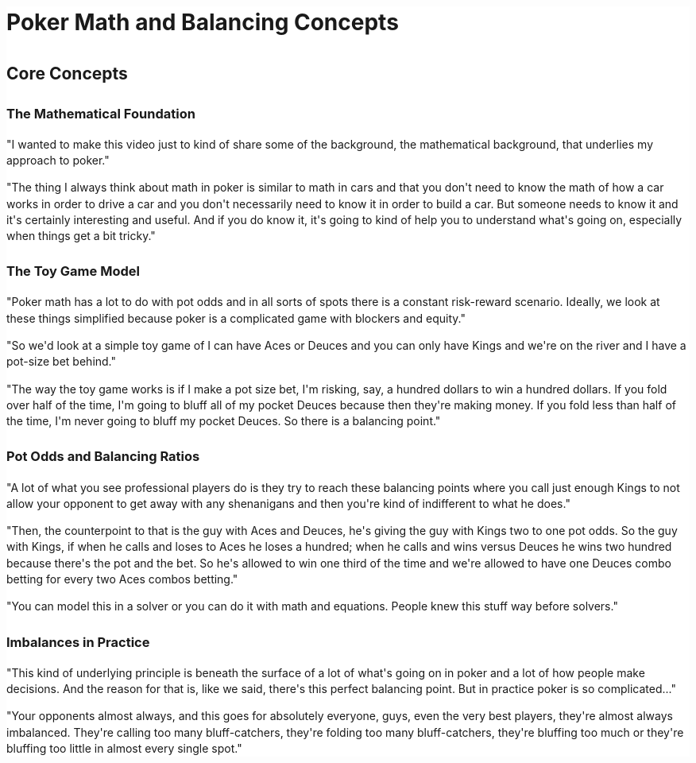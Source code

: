# Poker Math and Balancing Concepts

## Core Concepts

### The Mathematical Foundation

"I wanted to make this video just to kind of share some of the background, the mathematical background, that underlies my approach to poker."

"The thing I always think about math in poker is similar to math in cars and that you don't need to know the math of how a car works in order to drive a car and you don't necessarily need to know it in order to build a car. But someone needs to know it and it's certainly interesting and useful. And if you do know it, it's going to kind of help you to understand what's going on, especially when things get a bit tricky."

### The Toy Game Model

"Poker math has a lot to do with pot odds and in all sorts of spots there is a constant risk-reward scenario. Ideally, we look at these things simplified because poker is a complicated game with blockers and equity."

"So we'd look at a simple toy game of I can have Aces or Deuces and you can only have Kings and we're on the river and I have a pot-size bet behind."

"The way the toy game works is if I make a pot size bet, I'm risking, say, a hundred dollars to win a hundred dollars. If you fold over half of the time, I'm going to bluff all of my pocket Deuces because then they're making money. If you fold less than half of the time, I'm never going to bluff my pocket Deuces. So there is a balancing point."

### Pot Odds and Balancing Ratios

"A lot of what you see professional players do is they try to reach these balancing points where you call just enough Kings to not allow your opponent to get away with any shenanigans and then you're kind of indifferent to what he does."

"Then, the counterpoint to that is the guy with Aces and Deuces, he's giving the guy with Kings two to one pot odds. So the guy with Kings, if when he calls and loses to Aces he loses a hundred; when he calls and wins versus Deuces he wins two hundred because there's the pot and the bet. So he's allowed to win one third of the time and we're allowed to have one Deuces combo betting for every two Aces combos betting."

"You can model this in a solver or you can do it with math and equations. People knew this stuff way before solvers."

### Imbalances in Practice

"This kind of underlying principle is beneath the surface of a lot of what's going on in poker and a lot of how people make decisions. And the reason for that is, like we said, there's this perfect balancing point. But in practice poker is so complicated..."

"Your opponents almost always, and this goes for absolutely everyone, guys, even the very best players, they're almost always imbalanced. They're calling too many bluff-catchers, they're folding too many bluff-catchers, they're bluffing too much or they're bluffing too little in almost every single spot."
